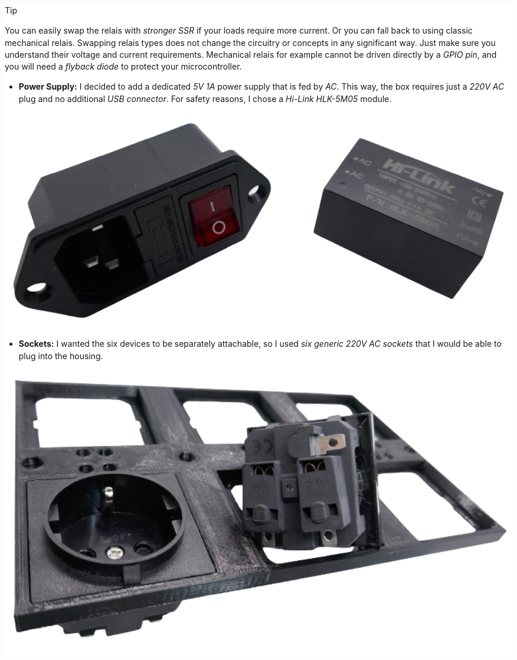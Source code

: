 > [!TIP]
> You can easily swap the relais with *stronger SSR* if your loads require more current. Or you can fall back to using classic mechanical relais. Swapping relais types does not change the circuitry or concepts in any significant way. Just make sure you understand their voltage and current requirements. Mechanical relais for example cannot be driven directly by a *GPIO pin*, and you will need a *flyback diode* to protect your microcontroller.   

* **Power Supply:** I decided to add a dedicated *5V 1A* power supply that is fed by *AC*. This way, the box requires just a *220V AC* plug and no additional *USB connector*. For safety reasons, I chose a *Hi-Link HLK-5M05* module.

<img src="images/6xsocket_wifi_proj_parts_powersupply_t.png" width="100%" height="100%" />

* **Sockets:** I wanted the six devices to be separately attachable, so I used *six generic 220V AC sockets* that I would be able to plug into the housing.

<img src="images/6xsocket_wifi_proj_parts_socket_t.png" width="100%" height="100%" />
